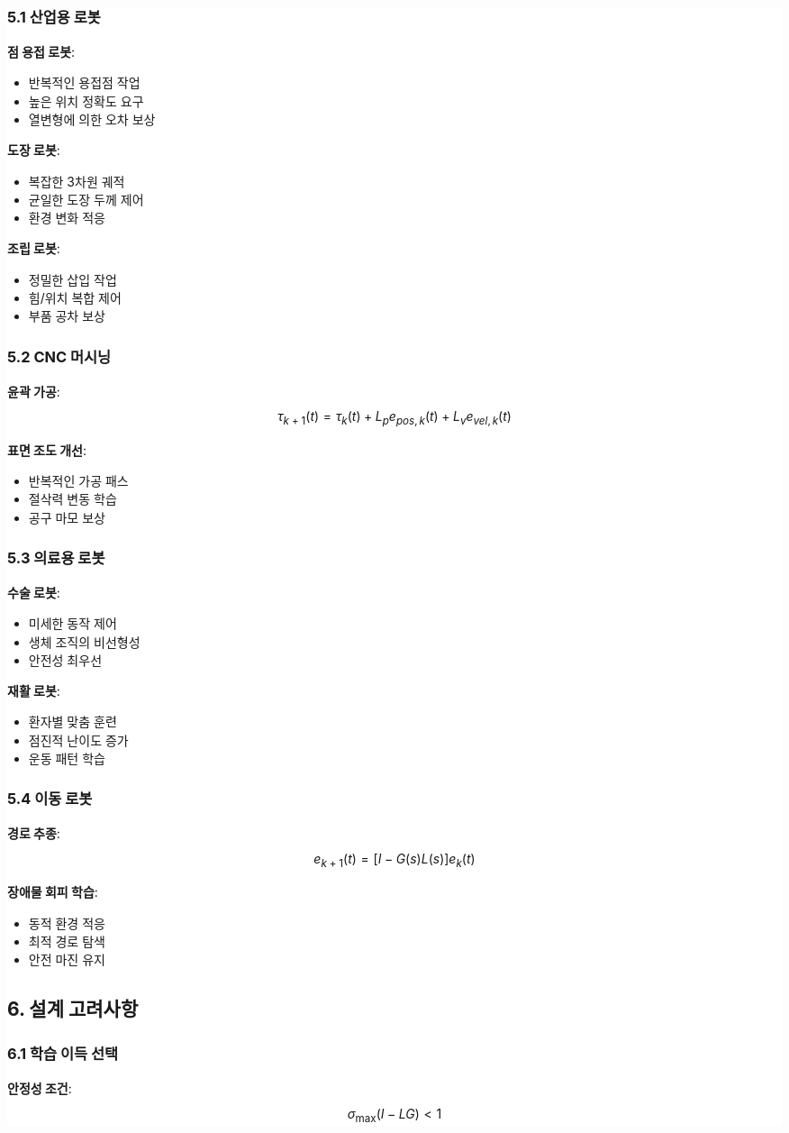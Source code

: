 ### 5.1 산업용 로봇

**점 용접 로봇**:
- 반복적인 용접점 작업
- 높은 위치 정확도 요구
- 열변형에 의한 오차 보상

**도장 로봇**:
- 복잡한 3차원 궤적
- 균일한 도장 두께 제어
- 환경 변화 적응

**조립 로봇**:
- 정밀한 삽입 작업
- 힘/위치 복합 제어
- 부품 공차 보상

### 5.2 CNC 머시닝

**윤곽 가공**:
$$\tau_{k+1}(t) = \tau_k(t) + L_p e_{pos,k}(t) + L_v e_{vel,k}(t)$$

**표면 조도 개선**:
- 반복적인 가공 패스
- 절삭력 변동 학습
- 공구 마모 보상

### 5.3 의료용 로봇

**수술 로봇**:
- 미세한 동작 제어
- 생체 조직의 비선형성
- 안전성 최우선

**재활 로봇**:
- 환자별 맞춤 훈련
- 점진적 난이도 증가
- 운동 패턴 학습

### 5.4 이동 로봇

**경로 추종**:
$$e_{k+1}(t) = [I - G(s)L(s)]e_k(t)$$

**장애물 회피 학습**:
- 동적 환경 적응
- 최적 경로 탐색
- 안전 마진 유지
## 6. 설계 고려사항

### 6.1 학습 이득 선택

**안정성 조건**:
$$\sigma_{\max}(I - LG) < 1$$
